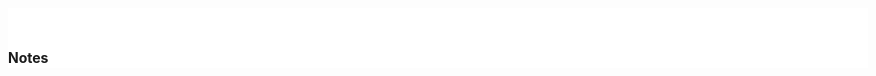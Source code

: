 
&nbsp;

#### Notes

[^1]: I know that there are also dedicated boards, for example for UX research/design, and a few other big jobs sites, but I didn't use them--for no good reason other than I was having enough luck with the method I was using.
[^2]: Location, type of department, profiles of students and colleagues, teaching load, needed research resources.
[^3]: In hindsight it was probably the right decision. That team was hiring the first linguist to join them and I would have had no one to mentor me or help me get started.
[^4]: Two by referral, one cold-applied, one where the recruiter found me.
[^5]: Which they knew about; I scheduled the interviews back-to-back since I was flying out from the east coast.
[^6]: My offer came with relocation assistance that included help finding an apartment, packing, moving, and unpacking services, and they handled all the logistics. If I had to do all that I doubt it would have been nearly as smooth a process. 
[^7]: I believe that there are some non-academic jobs that also don't have quotas, for example some non-profits and academia-adjacent organizations. It's worth exploring more if those are industries that could be of interest to you. 
[^8]: In this context, it wasn't uncommon during early conversations with recruiters for them to ask if I would need immigration support. I found that kind of uncomfortable, but it seemed that it was just about connecting candidates with resources, not for making hiring decisions. At least for the companies I was interviewing with. 
[^9]: He/him/his, she/her/hers, it/its, they/them/their, the student(s), Mary, etc.
[^10]: E.g. syntactic position, semantic role, pronouns and proper names, lexical choices -- occupations, violence, romance, kinship term, etc.
[^11]: In fairness, with an N as small as I had, I probably would have just needed to apply more broadly. It'd have made more sense to rethink the materials only later, with a larger N that would have been more informative. 
[^12]: In general everyone has been supportive -- my grad advisors, colleagues, friends, family. I'm sure some people were disappointed or have some negative opinions about leaving academia = failure, but at least they haven't shared those thoughts with me. 
